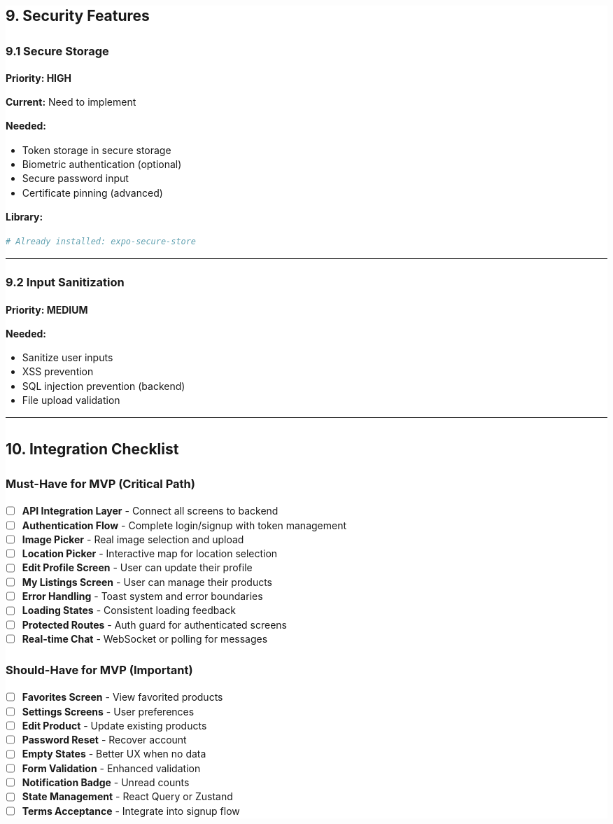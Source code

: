 ## 9. Security Features

### 9.1 Secure Storage
**Priority: HIGH**

**Current:** Need to implement

**Needed:**
- Token storage in secure storage
- Biometric authentication (optional)
- Secure password input
- Certificate pinning (advanced)

**Library:**
```bash
# Already installed: expo-secure-store
```

---

### 9.2 Input Sanitization
**Priority: MEDIUM**

**Needed:**
- Sanitize user inputs
- XSS prevention
- SQL injection prevention (backend)
- File upload validation

---

## 10. Integration Checklist

### Must-Have for MVP (Critical Path)

- [ ] **API Integration Layer** - Connect all screens to backend
- [ ] **Authentication Flow** - Complete login/signup with token management
- [ ] **Image Picker** - Real image selection and upload
- [ ] **Location Picker** - Interactive map for location selection
- [ ] **Edit Profile Screen** - User can update their profile
- [ ] **My Listings Screen** - User can manage their products
- [ ] **Error Handling** - Toast system and error boundaries
- [ ] **Loading States** - Consistent loading feedback
- [ ] **Protected Routes** - Auth guard for authenticated screens
- [ ] **Real-time Chat** - WebSocket or polling for messages

### Should-Have for MVP (Important)

- [ ] **Favorites Screen** - View favorited products
- [ ] **Settings Screens** - User preferences
- [ ] **Edit Product** - Update existing products
- [ ] **Password Reset** - Recover account
- [ ] **Empty States** - Better UX when no data
- [ ] **Form Validation** - Enhanced validation
- [ ] **Notification Badge** - Unread counts
- [ ] **State Management** - React Query or Zustand
- [ ] **Terms Acceptance** - Integrate into signup flow
